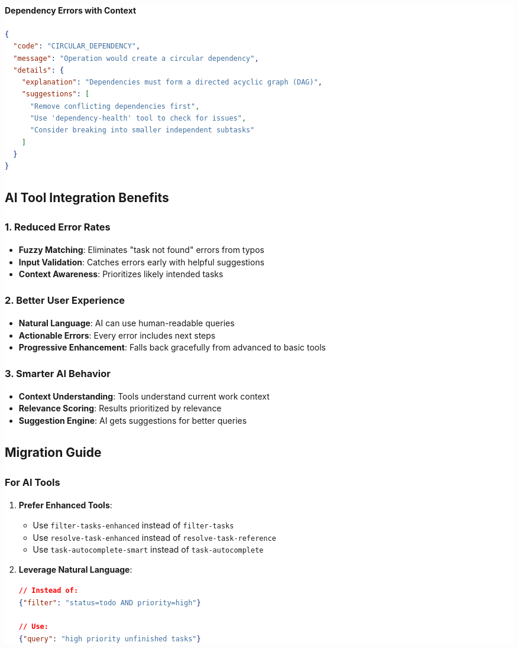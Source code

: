 #### Dependency Errors with Context
```json
{
  "code": "CIRCULAR_DEPENDENCY",
  "message": "Operation would create a circular dependency",
  "details": {
    "explanation": "Dependencies must form a directed acyclic graph (DAG)",
    "suggestions": [
      "Remove conflicting dependencies first",
      "Use 'dependency-health' tool to check for issues",
      "Consider breaking into smaller independent subtasks"
    ]
  }
}
```

## AI Tool Integration Benefits

### 1. Reduced Error Rates
- **Fuzzy Matching**: Eliminates "task not found" errors from typos
- **Input Validation**: Catches errors early with helpful suggestions
- **Context Awareness**: Prioritizes likely intended tasks

### 2. Better User Experience
- **Natural Language**: AI can use human-readable queries
- **Actionable Errors**: Every error includes next steps
- **Progressive Enhancement**: Falls back gracefully from advanced to basic tools

### 3. Smarter AI Behavior
- **Context Understanding**: Tools understand current work context
- **Relevance Scoring**: Results prioritized by relevance
- **Suggestion Engine**: AI gets suggestions for better queries

## Migration Guide

### For AI Tools
1. **Prefer Enhanced Tools**:
   - Use `filter-tasks-enhanced` instead of `filter-tasks`
   - Use `resolve-task-enhanced` instead of `resolve-task-reference`
   - Use `task-autocomplete-smart` instead of `task-autocomplete`

2. **Leverage Natural Language**:
   ```json
   // Instead of:
   {"filter": "status=todo AND priority=high"}
   
   // Use:
   {"query": "high priority unfinished tasks"}
   ```
